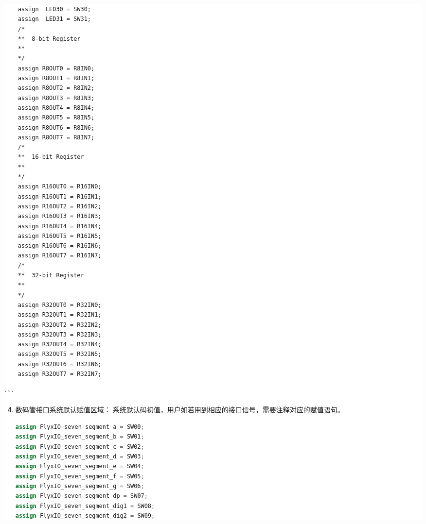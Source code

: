 		assign  LED30 = SW30;
		assign  LED31 = SW31;
		/*
		**	8-bit Register 
		**
		*/	
		assign R8OUT0 = R8IN0;
		assign R8OUT1 = R8IN1;
		assign R8OUT2 = R8IN2;
		assign R8OUT3 = R8IN3;
		assign R8OUT4 = R8IN4;
		assign R8OUT5 = R8IN5;
		assign R8OUT6 = R8IN6;
		assign R8OUT7 = R8IN7;
		/*
		**	16-bit Register
		**
		*/
		assign R16OUT0 = R16IN0;
		assign R16OUT1 = R16IN1;
		assign R16OUT2 = R16IN2;
		assign R16OUT3 = R16IN3;
		assign R16OUT4 = R16IN4;
		assign R16OUT5 = R16IN5;
		assign R16OUT6 = R16IN6;
		assign R16OUT7 = R16IN7;
		/*
		**	32-bit Register
		**
		*/
		assign R32OUT0 = R32IN0;
		assign R32OUT1 = R32IN1;
		assign R32OUT2 = R32IN2;
		assign R32OUT3 = R32IN3;
		assign R32OUT4 = R32IN4;
		assign R32OUT5 = R32IN5;
		assign R32OUT6 = R32IN6;
		assign R32OUT7 = R32IN7;

	```

4. 数码管接口系统默认赋值区域： 系统默认码初值，用户如若用到相应的接口信号，需要注释对应的赋值语句。

	``` verilog
	assign FlyxIO_seven_segment_a = SW00;
	assign FlyxIO_seven_segment_b = SW01;
	assign FlyxIO_seven_segment_c = SW02;
	assign FlyxIO_seven_segment_d = SW03;
	assign FlyxIO_seven_segment_e = SW04;
	assign FlyxIO_seven_segment_f = SW05;
	assign FlyxIO_seven_segment_g = SW06;
	assign FlyxIO_seven_segment_dp = SW07;
	assign FlyxIO_seven_segment_dig1 = SW08;
	assign FlyxIO_seven_segment_dig2 = SW09;
	```
